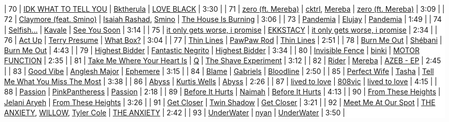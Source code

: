 | 70 | [IDK WHAT TO TELL YOU](https://open.spotify.com/track/67Ca21PiqjzovVSAwBMwUf) | [Bktherula](https://open.spotify.com/artist/6OjtkJDlAZzlzAydEn78cK) | [LOVE BLACK](https://open.spotify.com/album/6dWVFLZm0CPA2mxsvRd8RA) | 3:30 |
| 71 | [zero \(ft\. Mereba\)](https://open.spotify.com/track/0hbL0lbapKghBR2K2Xl1wo) | [cktrl](https://open.spotify.com/artist/2eO4klJg324zroGqnBkqk3), [Mereba](https://open.spotify.com/artist/294lNTPZfdqyzt8qnxmFiL) | [zero \(ft\. Mereba\)](https://open.spotify.com/album/34A8o4Z1vd1sbsHDBp3Xjh) | 3:09 |
| 72 | [Claymore \(feat\. Smino\)](https://open.spotify.com/track/051zam2WDIKOLdu4XYpCaA) | [Isaiah Rashad](https://open.spotify.com/artist/6aaMZ3fcfLv4tEbmY7bjRM), [Smino](https://open.spotify.com/artist/1ybINI1qPiFbwDXamRtwxD) | [The House Is Burning](https://open.spotify.com/album/6TQ8nqw43uUOWu7Yqp58ko) | 3:06 |
| 73 | [Pandemia](https://open.spotify.com/track/6TM8mafPCp7BfQDwvPe6MG) | [Elujay](https://open.spotify.com/artist/1CgbNAF3Stnz1Tpipu3xdO) | [Pandemia](https://open.spotify.com/album/3nr0Km2WewEH7Sd3qR4Mdy) | 1:49 |
| 74 | [Selfish...](https://open.spotify.com/track/75rgxmX8w67Af5EgyQiyaa) | [Kavale](https://open.spotify.com/artist/6q485cUmWwHHYBIEMxz7Ew) | [See You Soon](https://open.spotify.com/album/3Si8ZHErCOw4PL0olDgw5L) | 3:14 |
| 75 | [it only gets worse, i promise](https://open.spotify.com/track/3Y1iVG5c7me95XqqFZY97x) | [EKKSTACY](https://open.spotify.com/artist/0ynzbXwyCzxicMKHBoOkSH) | [it only gets worse, i promise](https://open.spotify.com/album/361dxLkzUSAyH159ZtXUUj) | 2:34 |
| 76 | [Act Up](https://open.spotify.com/track/1Oqr9YhCi3JmuHcyHDBhf8) | [Terry Presume](https://open.spotify.com/artist/4JLuMu6NZUAU8gYhrzvOdX) | [What Box?](https://open.spotify.com/album/6zxHzgT0fKSMEgIi7BpoyQ) | 3:04 |
| 77 | [Thin Lines](https://open.spotify.com/track/7DQExWAfGh6haF7grf6rzj) | [PawPaw Rod](https://open.spotify.com/artist/23KIrX6iPiVOkx60F4bjNq) | [Thin Lines](https://open.spotify.com/album/1hgO8TWFeOqBIcxJGsDPCO) | 2:51 |
| 78 | [Burn Me Out](https://open.spotify.com/track/6EA7oUfwTlK4Uc5RIzAJrz) | [Shébani](https://open.spotify.com/artist/1t8rTRUUPUItjj6vOTP8kc) | [Burn Me Out](https://open.spotify.com/album/4020PhRlGUOUZwRcU00Uc1) | 4:43 |
| 79 | [Highest Bidder](https://open.spotify.com/track/6Xhgmbv1U7XP1EXuCKQ9Hp) | [Fantastic Negrito](https://open.spotify.com/artist/5QXLMdpKeByOo5ypH9gT13) | [Highest Bidder](https://open.spotify.com/album/3F6QE0hPhObN0XYfBKl9mb) | 3:34 |
| 80 | [Invisible Fence](https://open.spotify.com/track/5ziFqEEcLfe7G6MdrnCLy8) | [binki](https://open.spotify.com/artist/2jbd7OqeJJd1hz81vOXwwW) | [MOTOR FUNCTION](https://open.spotify.com/album/0ZjQWZDaXkxLgncA7RSbsS) | 2:35 |
| 81 | [Take Me Where Your Heart Is](https://open.spotify.com/track/4EcoXZhvbU3qS7ORWUEcVI) | [Q](https://open.spotify.com/artist/22vqVhfPJab5kkU9txDGX3) | [The Shave Experiment](https://open.spotify.com/album/0oHFSP4uqDes9sOZQu43Jz) | 3:12 |
| 82 | [Rider](https://open.spotify.com/track/7BUnSvQPU5m830Et7fLAZt) | [Mereba](https://open.spotify.com/artist/294lNTPZfdqyzt8qnxmFiL) | [AZEB \- EP](https://open.spotify.com/album/0HvQdKEGTs0l1fV5feEYDi) | 2:45 |
| 83 | [Good Vibe](https://open.spotify.com/track/4MYXbphr2Scdue1gPacgWz) | [Anglesh Major](https://open.spotify.com/artist/694TqKBJmHyxenLH517cwZ) | [Ephemere](https://open.spotify.com/album/1CYqUHOrM4xOlysWVtqqRl) | 3:15 |
| 84 | [Blame](https://open.spotify.com/track/27dM3Oji0ytPXDYGVwDoJj) | [Gabriels](https://open.spotify.com/artist/5tHs3fthucNRGAFpdE9rmz) | [Bloodline](https://open.spotify.com/album/6w9KqIfC7zIoKmdJgs9yBA) | 2:50 |
| 85 | [Perfect Wife](https://open.spotify.com/track/2fYXieYGhGKFYUH5wbBnVp) | [Tasha](https://open.spotify.com/artist/4ZbFpxbORhzU78ve8e62Ej) | [Tell Me What You Miss The Most](https://open.spotify.com/album/5yvl9lqTd0QhlWRLGbPR95) | 3:38 |
| 86 | [Abyss](https://open.spotify.com/track/07BCkoZW66cM9nQhOsKPSr) | [Kurtis Wells](https://open.spotify.com/artist/2HOnhVnbETGW5Q9TVdZm0S) | [Abyss](https://open.spotify.com/album/4WC7YAk1hPsSL4hEeNz18l) | 2:26 |
| 87 | [lived to love](https://open.spotify.com/track/2m9N5pZkg7wkgLadlvWcpj) | [808vic](https://open.spotify.com/artist/0kzNGCruksB28DRbqhEfPM) | [lived to love](https://open.spotify.com/album/0zNnPMSDTJqoOrO75pCIvk) | 4:15 |
| 88 | [Passion](https://open.spotify.com/track/6ZJqCviTotiIujl1rfcL53) | [PinkPantheress](https://open.spotify.com/artist/78rUTD7y6Cy67W1RVzYs7t) | [Passion](https://open.spotify.com/album/6Y4jnyOjMD3iGs0aIvlvE0) | 2:18 |
| 89 | [Before It Hurts](https://open.spotify.com/track/7iP6bz6tvVKzy1rZOvJ4Pz) | [Naimah](https://open.spotify.com/artist/4RNIFrUK6i8KFU2Nga8rVf) | [Before It Hurts](https://open.spotify.com/album/5RXvlBiL2CgJR6eRdiGdvg) | 4:13 |
| 90 | [From These Heights](https://open.spotify.com/track/26tMEDbutzryy8RyHX8HX4) | [Jelani Aryeh](https://open.spotify.com/artist/7A47sEe0ih6WpKmNCRMu86) | [From These Heights](https://open.spotify.com/album/1BInJvmyRnVy2ZWjzqKDP8) | 3:26 |
| 91 | [Get Closer](https://open.spotify.com/track/4roBcHq6JZq6FBfbf0k6uF) | [Twin Shadow](https://open.spotify.com/artist/6fLrPFLWLSCrp7gcTZXcKb) | [Get Closer](https://open.spotify.com/album/1SKAfddsLQC9iKrYq1dAOm) | 3:21 |
| 92 | [Meet Me At Our Spot](https://open.spotify.com/track/07MDkzWARZaLEdKxo6yArG) | [THE ANXIETY](https://open.spotify.com/artist/64H8UqGLbJFHwKtGxiV8OP), [WILLOW](https://open.spotify.com/artist/3rWZHrfrsPBxVy692yAIxF), [Tyler Cole](https://open.spotify.com/artist/1xoxekeb8jUVHKJB7m6bfg) | [THE ANXIETY](https://open.spotify.com/album/2kZyqn4Cmr78D74K9TcO4K) | 2:42 |
| 93 | [UnderWater](https://open.spotify.com/track/12KqWaml7aLBQipmX5mSK0) | [nyan](https://open.spotify.com/artist/7G7jG8dvAGtnvRlLNvssfr) | [UnderWater](https://open.spotify.com/album/4aXSv8hM9UUxmlXCuvomon) | 3:50 |